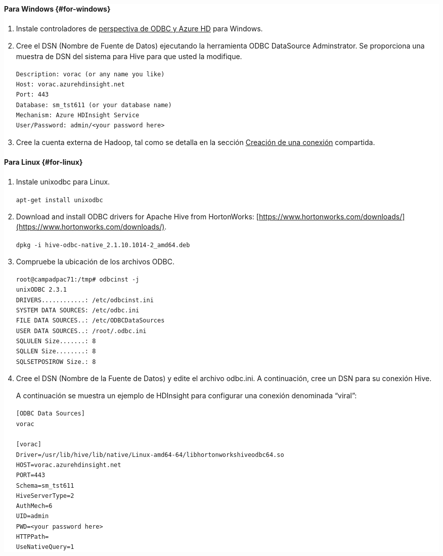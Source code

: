 #### Para Windows {#for-windows}

1. Instale controladores de [perspectiva de ODBC y Azure HD](https://www.microsoft.com/en-us/download/details.aspx?id=40886) para Windows.
1. Cree el DSN (Nombre de Fuente de Datos) ejecutando la herramienta ODBC DataSource Adminstrator. Se proporciona una muestra de DSN del sistema para Hive para que usted la modifique.

   ```
   Description: vorac (or any name you like)
   Host: vorac.azurehdinsight.net
   Port: 443
   Database: sm_tst611 (or your database name)
   Mechanism: Azure HDInsight Service
   User/Password: admin/<your password here>
   ```

1. Cree la cuenta externa de Hadoop, tal como se detalla en la sección [Creación de una conexión](#creating-a-shared-connection) compartida.

#### Para Linux {#for-linux}

1. Instale unixodbc para Linux.

   ```
   apt-get install unixodbc
   ```

1. Download and install ODBC drivers for Apache Hive from HortonWorks: [https://www.hortonworks.com/downloads/](https://www.hortonworks.com/downloads/).

   ```
   dpkg -i hive-odbc-native_2.1.10.1014-2_amd64.deb
   ```

1. Compruebe la ubicación de los archivos ODBC.

   ```
   root@campadpac71:/tmp# odbcinst -j
   unixODBC 2.3.1
   DRIVERS............: /etc/odbcinst.ini
   SYSTEM DATA SOURCES: /etc/odbc.ini
   FILE DATA SOURCES..: /etc/ODBCDataSources
   USER DATA SOURCES..: /root/.odbc.ini
   SQLULEN Size.......: 8
   SQLLEN Size........: 8
   SQLSETPOSIROW Size.: 8
   ```

1. Cree el DSN (Nombre de la Fuente de Datos) y edite el archivo odbc.ini. A continuación, cree un DSN para su conexión Hive.

   A continuación se muestra un ejemplo de HDInsight para configurar una conexión denominada “viral”:

   ```
   [ODBC Data Sources]
   vorac 
   
   [vorac]
   Driver=/usr/lib/hive/lib/native/Linux-amd64-64/libhortonworkshiveodbc64.so
   HOST=vorac.azurehdinsight.net
   PORT=443
   Schema=sm_tst611
   HiveServerType=2
   AuthMech=6
   UID=admin
   PWD=<your password here>
   HTTPPath=
   UseNativeQuery=1
   ```
